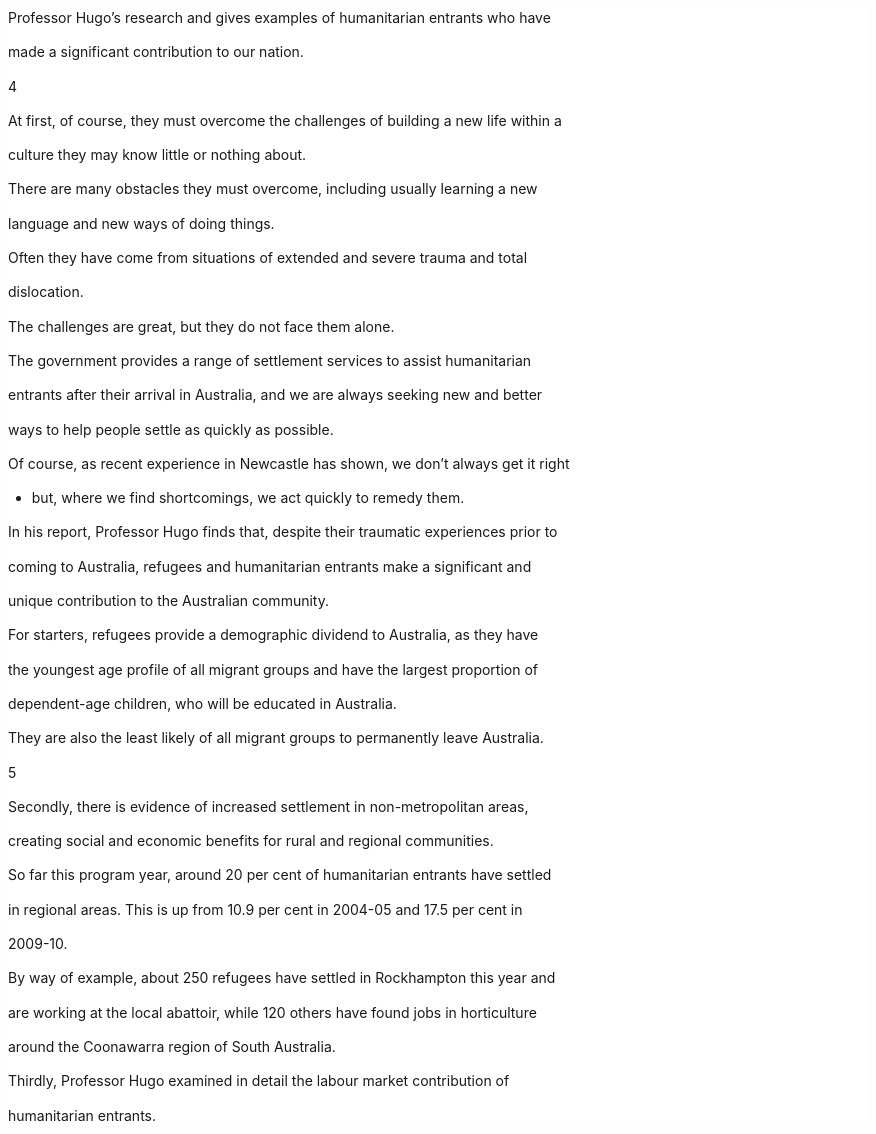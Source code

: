  Professor  Hugo’s  research  and  gives  examples  of  humanitarian  entrants  who  have  

 made a significant contribution to our nation. 

  4

 At first, of course, they must overcome the challenges of building a new life within a 

 culture they may know little or nothing about. 

 There  are  many  obstacles  they  must  overcome,  including  usually  learning  a  new  

 language and new ways of doing things. 

 Often  they  have  come  from  situations  of  extended  and  severe  trauma  and  total  

 dislocation. 

 The challenges are great, but they do not face them alone. 

 The  government  provides  a  range  of  settlement  services  to  assist  humanitarian  

 entrants after their arrival in Australia, and we are always seeking new and better 

 ways to help people settle as quickly as possible. 

 Of course, as recent experience in Newcastle has shown, we don’t always get it right 

 - but, where we find shortcomings, we act quickly to remedy them. 

 In his report, Professor Hugo finds that, despite their traumatic experiences prior to 

 coming  to  Australia,  refugees  and  humanitarian  entrants  make  a  significant  and  

 unique contribution to the Australian community. 

 For starters, refugees provide a demographic dividend to Australia, as they have 

 the  youngest  age  profile  of  all  migrant  groups  and  have  the  largest  proportion  of  

 dependent-age children, who will be educated in Australia. 

 They are also the least likely of all migrant groups to permanently leave Australia. 

  5

 Secondly,  there  is  evidence  of  increased  settlement  in  non-metropolitan  areas,  

 creating social and economic benefits for rural and regional communities. 

 So far this program year, around 20 per cent of humanitarian entrants have settled 

 in  regional  areas.   This  is  up  from  10.9  per  cent  in  2004-05  and  17.5  per  cent  in  

 2009-10. 

 By way of example, about 250 refugees have settled in Rockhampton this year and 

 are  working  at  the  local  abattoir,  while  120  others  have  found  jobs  in  horticulture  

 around the Coonawarra region of South Australia. 

 Thirdly,  Professor  Hugo  examined  in  detail  the  labour  market  contribution  of  

 humanitarian entrants.   
